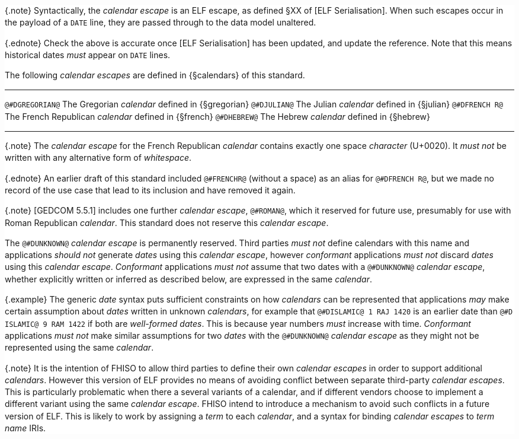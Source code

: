 {.note}  Syntactically, the *calendar escape* is an ELF escape, as
defined §XX of [ELF Serialisation].  When such escapes occur in the
payload of a `DATE` line, they are passed through to the data model
unaltered.

{.ednote}  Check the above is accurate once [ELF Serialisation] has been
updated, and update the reference.  Note that this means historical
dates *must* appear on `DATE` lines.

The following *calendar escapes* are defined in {§calendars} of this
standard.

----------------    -------------------------------------------------
`@#DGREGORIAN@`     The Gregorian *calendar* defined in {§gregorian}
`@#DJULIAN@`        The Julian *calendar* defined in {§julian}
`@#DFRENCH R@`      The French Republican *calendar* defined in {§french}
`@#DHEBREW@`        The Hebrew *calendar* defined in {§hebrew}
----------------    -------------------------------------------------

{.note} The *calendar escape* for the French Republican *calendar*
contains exactly one space *character* (U+0020).  It *must not* be
written with any alternative form of *whitespace*.

{.ednote}  An earlier draft of this standard included `@#FRENCHR@`
(without a space) as an alias for `@#DFRENCH R@`, but we made no record
of the use case that lead to its inclusion and have removed it again.

{.note}  [GEDCOM 5.5.1] includes one further *calendar escape*,
`@#ROMAN@`, which it reserved for future use, presumably for use with
Roman Republican *calendar*.  This standard does not reserve this
*calendar escape*.

The `@#DUNKNOWN@` *calendar escape* is permanently reserved.  Third
parties *must not* define calendars with this name and applications
*should not* generate *dates* using this *calendar escape*, however
*conformant* applications *must not* discard *dates* using this
*calendar escape*.  *Conformant* applications *must not* assume that two
dates with a `@#DUNKNOWN@` *calendar escape*, whether explicitly written
or inferred as described below, are expressed in the same *calendar*.

{.example}  The generic *date* syntax puts sufficient constraints on how
*calendars* can be represented that applications *may* make certain
assumption about *dates* written in unknown *calendars*, for example
that `@#DISLAMIC@ 1 RAJ 1420` is an earlier date than `@#DISLAMIC@ 9 RAM
1422` if both are *well-formed* *dates*.  This is because year numbers
*must* increase with time.  *Conformant* applications *must not* make
similar assumptions for two *dates* with the `@#DUNKNOWN@` *calendar
escape* as they might not be represented using the same *calendar*.

{.note}  It is the intention of FHISO to allow third parties to define
their own *calendar escapes* in order to support additional *calendars*.
However this version of ELF provides no means of avoiding conflict
between separate third-party *calendar escapes*.  This is particularly
problematic when there a several variants of a calendar, and if
different vendors choose to implement a different variant using the same
*calendar escape*.  FHISO intend to introduce a mechanism to avoid such
conflicts in a future version of ELF.  This is likely to work by
assigning a *term* to each *calendar*, and a syntax for binding
*calendar escapes* to *term name* IRIs.
